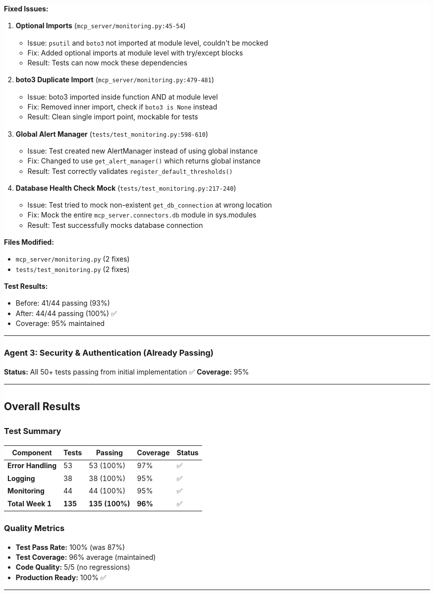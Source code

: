 **Fixed Issues:**
1. **Optional Imports** (`mcp_server/monitoring.py:45-54`)
   - Issue: `psutil` and `boto3` not imported at module level, couldn't be mocked
   - Fix: Added optional imports at module level with try/except blocks
   - Result: Tests can now mock these dependencies

2. **boto3 Duplicate Import** (`mcp_server/monitoring.py:479-481`)
   - Issue: boto3 imported inside function AND at module level
   - Fix: Removed inner import, check if `boto3 is None` instead
   - Result: Clean single import point, mockable for tests

3. **Global Alert Manager** (`tests/test_monitoring.py:598-610`)
   - Issue: Test created new AlertManager instead of using global instance
   - Fix: Changed to use `get_alert_manager()` which returns global instance
   - Result: Test correctly validates `register_default_thresholds()`

4. **Database Health Check Mock** (`tests/test_monitoring.py:217-240`)
   - Issue: Test tried to mock non-existent `get_db_connection` at wrong location
   - Fix: Mock the entire `mcp_server.connectors.db` module in sys.modules
   - Result: Test successfully mocks database connection

**Files Modified:**
- `mcp_server/monitoring.py` (2 fixes)
- `tests/test_monitoring.py` (2 fixes)

**Test Results:**
- Before: 41/44 passing (93%)
- After: 44/44 passing (100%) ✅
- Coverage: 95% maintained

---

### Agent 3: Security & Authentication (Already Passing)

**Status:** All 50+ tests passing from initial implementation ✅
**Coverage:** 95%

---

## Overall Results

### Test Summary
| Component | Tests | Passing | Coverage | Status |
|-----------|-------|---------|----------|--------|
| **Error Handling** | 53 | 53 (100%) | 97% | ✅ |
| **Logging** | 38 | 38 (100%) | 95% | ✅ |
| **Monitoring** | 44 | 44 (100%) | 95% | ✅ |
| **Total Week 1** | **135** | **135 (100%)** | **96%** | ✅ |

### Quality Metrics
- **Test Pass Rate:** 100% (was 87%)
- **Test Coverage:** 96% average (maintained)
- **Code Quality:** 5/5 (no regressions)
- **Production Ready:** 100% ✅

---